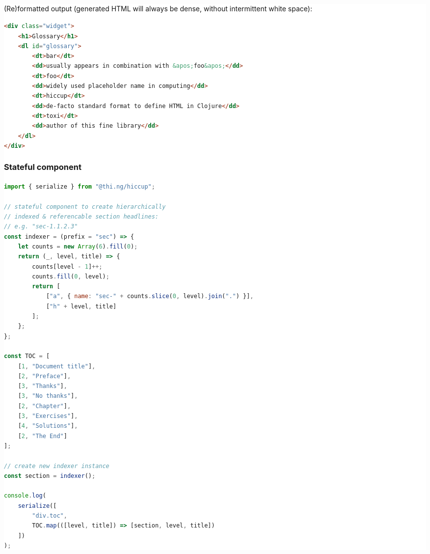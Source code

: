 (Re)formatted output (generated HTML will always be dense, without intermittent
white space):

```html
<div class="widget">
    <h1>Glossary</h1>
    <dl id="glossary">
        <dt>bar</dt>
        <dd>usually appears in combination with &apos;foo&apos;</dd>
        <dt>foo</dt>
        <dd>widely used placeholder name in computing</dd>
        <dt>hiccup</dt>
        <dd>de-facto standard format to define HTML in Clojure</dd>
        <dt>toxi</dt>
        <dd>author of this fine library</dd>
    </dl>
</div>
```

### Stateful component

```js tangle:export/readme-toc.js
import { serialize } from "@thi.ng/hiccup";

// stateful component to create hierarchically
// indexed & referencable section headlines:
// e.g. "sec-1.1.2.3"
const indexer = (prefix = "sec") => {
    let counts = new Array(6).fill(0);
    return (_, level, title) => {
        counts[level - 1]++;
        counts.fill(0, level);
        return [
            ["a", { name: "sec-" + counts.slice(0, level).join(".") }],
            ["h" + level, title]
        ];
    };
};

const TOC = [
    [1, "Document title"],
    [2, "Preface"],
    [3, "Thanks"],
    [3, "No thanks"],
    [2, "Chapter"],
    [3, "Exercises"],
    [4, "Solutions"],
    [2, "The End"]
];

// create new indexer instance
const section = indexer();

console.log(
    serialize([
    	"div.toc",
    	TOC.map(([level, title]) => [section, level, title])
    ])
);
```
